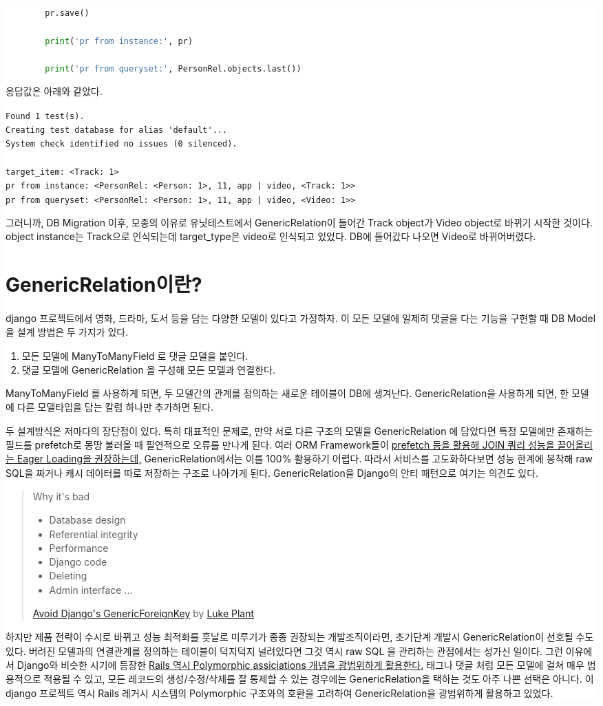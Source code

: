 ```python
        pr.save()

        print('pr from instance:', pr)

        print('pr from queryset:', PersonRel.objects.last())
```

응답값은 아래와 같았다.

```
Found 1 test(s).
Creating test database for alias 'default'...
System check identified no issues (0 silenced).

target_item: <Track: 1>
pr from instance: <PersonRel: <Person: 1>, 11, app | video, <Track: 1>>
pr from queryset: <PersonRel: <Person: 1>, 11, app | video, <Video: 1>>
```

그러니까, DB Migration 이후, 모종의 이유로 유닛테스트에서 GenericRelation이 들어간 Track object가 Video object로 바뀌기 시작한 것이다. object instance는 Track으로 인식되는데 target_type은 video로 인식되고 있었다. DB에 들어갔다 나오면 Video로 바뀌어버렸다. 


# GenericRelation이란?

django 프로젝트에서 영화, 드라마, 도서 등을 담는 다양한 모델이 있다고 가정하자. 이 모든 모델에 일제히 댓글을 다는 기능을 구현할 때 DB Model을 설계 방법은 두 가지가 있다.

1. 모든 모델에 ManyToManyField 로 댓글 모델을 붙인다.
2. 댓글 모델에 GenericRelation 을 구성해 모든 모델과 연결한다.

ManyToManyField 를 사용하게 되면, 두 모델간의 관계를 정의하는 새로운 테이블이 DB에 생겨난다. GenericRelation을 사용하게 되면, 한 모델에 다른 모델타입을 담는 칼럼 하나만 추가하면 된다.

두 설계방식은 저마다의 장단점이 있다. 특히 대표적인 문제로, 만약 서로 다른 구조의 모델을 GenericRelation 에 담았다면 특정 모델에만 존재하는 필드를 prefetch로 몽땅 불러올 때 필연적으로 오류를 만나게 된다. 
여러 ORM Framework들이 [prefetch 등을 활용해 JOIN 쿼리 성능을 끌어올리는 Eager Loading을 권장하는데,](https://docs.djangoproject.com/en/4.0/ref/models/querysets/#prefetch-related) GenericRelation에서는 이를 100% 활용하기 어렵다. 따라서 서비스를 고도화하다보면 성능 한계에 봉착해 raw SQL을 짜거나 캐시 데이터를 따로 저장하는 구조로 나아가게 된다. GenericRelation을 Django의 안티 패턴으로 여기는 의견도 있다.

> Why it's bad
> - Database design
> - Referential integrity
> - Performance
> - Django code
> - Deleting
> - Admin interface ...
>
> [Avoid Django's GenericForeignKey](https://lukeplant.me.uk/blog/posts/avoid-django-genericforeignkey/) by [Luke Plant](https://lukeplant.me.uk/blog/posts/avoid-django-genericforeignkey/)


하지만 제품 전략이 수시로 바뀌고 성능 최적화를 훗날로 미루기가 종종 권장되는 개발조직이라면, 초기단계 개발시 GenericRelation이 선호될 수도 있다. 버려진 모델과의 연결관계를 정의하는 테이블이 덕지덕지 널려있다면 그것 역시 raw SQL 을 관리하는 관점에서는 성가신 일이다. 그런 이유에서 Django와 비슷한 시기에 등장한 [Rails 역시 Polymorphic assiciations 개념을 광범위하게 활용한다.](https://guides.rubyonrails.org/association_basics.html#polymorphic-associations)
태그나 댓글 처럼 모든 모델에 걸쳐 매우 범용적으로 적용될 수 있고, 모든 레코드의 생성/수정/삭제를 잘 통제할 수 있는 경우에는 GenericRelation을 택하는 것도 아주 나쁜 선택은 아니다. 이 django 프로젝트 역시 Rails 레거시 시스템의 Polymorphic 구조와의 호환을 고려하여 GenericRelation을 광범위하게 활용하고 있었다.
